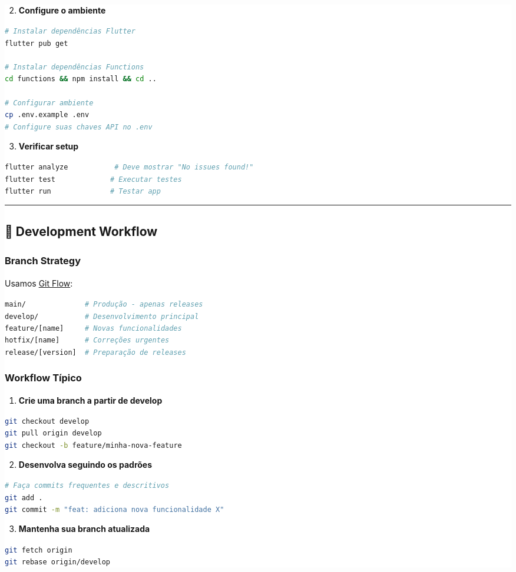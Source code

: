 2. **Configure o ambiente**
```bash
# Instalar dependências Flutter
flutter pub get

# Instalar dependências Functions
cd functions && npm install && cd ..

# Configurar ambiente
cp .env.example .env
# Configure suas chaves API no .env
```

3. **Verificar setup**
```bash
flutter analyze           # Deve mostrar "No issues found!"
flutter test             # Executar testes
flutter run              # Testar app
```

---

## 🔄 Development Workflow

### Branch Strategy

Usamos [Git Flow](https://git-flow.readthedocs.io/en/latest/):

```bash
main/              # Produção - apenas releases
develop/           # Desenvolvimento principal
feature/[name]     # Novas funcionalidades
hotfix/[name]      # Correções urgentes
release/[version]  # Preparação de releases
```

### Workflow Típico

1. **Crie uma branch a partir de develop**
```bash
git checkout develop
git pull origin develop
git checkout -b feature/minha-nova-feature
```

2. **Desenvolva seguindo os padrões**
```bash
# Faça commits frequentes e descritivos
git add .
git commit -m "feat: adiciona nova funcionalidade X"
```

3. **Mantenha sua branch atualizada**
```bash
git fetch origin
git rebase origin/develop
```
